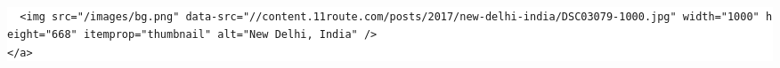       <img src="/images/bg.png" data-src="//content.11route.com/posts/2017/new-delhi-india/DSC03079-1000.jpg" width="1000" height="668" itemprop="thumbnail" alt="New Delhi, India" />
    </a>
  </figure>
  <figure itemprop="associatedMedia" itemscope itemtype="http://schema.org/ImageObject">
    <a href="//content.11route.com/posts/2017/new-delhi-india/DSC03080-3000.jpg" itemprop="contentUrl" data-size="3000x2004">